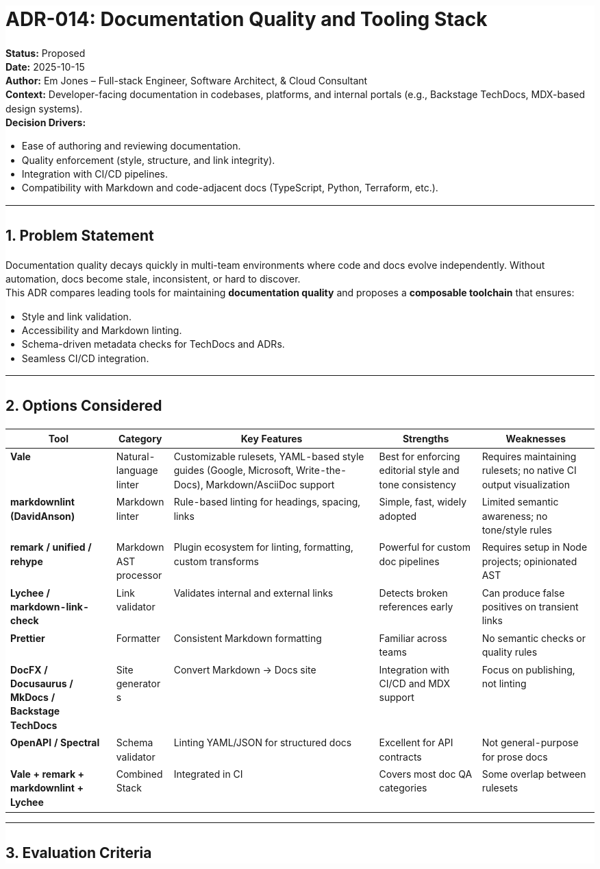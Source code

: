 # ADR-014: Documentation Quality and Tooling Stack

**Status:** Proposed  
**Date:** 2025-10-15  
**Author:** Em Jones – Full-stack Engineer, Software Architect, & Cloud Consultant  
**Context:** Developer-facing documentation in codebases, platforms, and internal portals (e.g., Backstage TechDocs, MDX-based design systems).  
**Decision Drivers:**  
- Ease of authoring and reviewing documentation.  
- Quality enforcement (style, structure, and link integrity).  
- Integration with CI/CD pipelines.  
- Compatibility with Markdown and code-adjacent docs (TypeScript, Python, Terraform, etc.).  

---

## 1. Problem Statement

Documentation quality decays quickly in multi-team environments where code and docs evolve independently. Without automation, docs become stale, inconsistent, or hard to discover.  
This ADR compares leading tools for maintaining **documentation quality** and proposes a **composable toolchain** that ensures:
- Style and link validation.  
- Accessibility and Markdown linting.  
- Schema-driven metadata checks for TechDocs and ADRs.  
- Seamless CI/CD integration.  

---

## 2. Options Considered

| Tool | Category | Key Features | Strengths | Weaknesses |
|------|-----------|---------------|------------|-------------|
| **Vale** | Natural-language linter | Customizable rulesets, YAML-based style guides (Google, Microsoft, Write-the-Docs), Markdown/AsciiDoc support | Best for enforcing editorial style and tone consistency | Requires maintaining rulesets; no native CI output visualization |
| **markdownlint (DavidAnson)** | Markdown linter | Rule-based linting for headings, spacing, links | Simple, fast, widely adopted | Limited semantic awareness; no tone/style rules |
| **remark / unified / rehype** | Markdown AST processor | Plugin ecosystem for linting, formatting, custom transforms | Powerful for custom doc pipelines | Requires setup in Node projects; opinionated AST |
| **Lychee / markdown-link-check** | Link validator | Validates internal and external links | Detects broken references early | Can produce false positives on transient links |
| **Prettier** | Formatter | Consistent Markdown formatting | Familiar across teams | No semantic checks or quality rules |
| **DocFX / Docusaurus / MkDocs / Backstage TechDocs** | Site generators | Convert Markdown → Docs site | Integration with CI/CD and MDX support | Focus on publishing, not linting |
| **OpenAPI / Spectral** | Schema validator | Linting YAML/JSON for structured docs | Excellent for API contracts | Not general-purpose for prose docs |
| **Vale + remark + markdownlint + Lychee** | Combined Stack | Integrated in CI | Covers most doc QA categories | Some overlap between rulesets |

---

## 3. Evaluation Criteria
